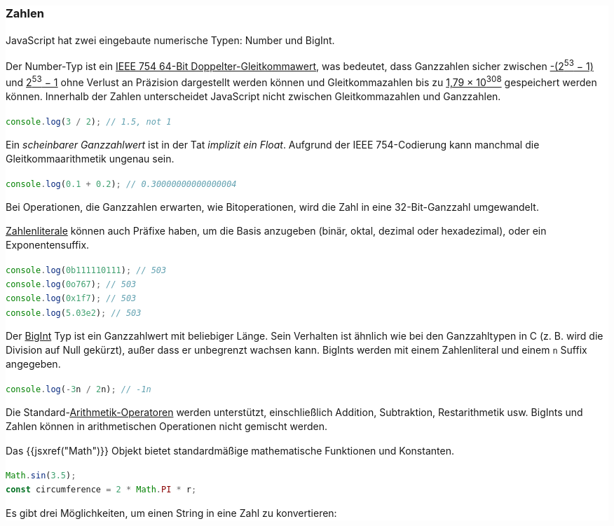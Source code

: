 ### Zahlen

JavaScript hat zwei eingebaute numerische Typen: Number und BigInt.

Der Number-Typ ist ein [IEEE 754 64-Bit Doppelter-Gleitkommawert](https://de.wikipedia.org/wiki/Doppelter_Gleitkommawert), was bedeutet, dass Ganzzahlen sicher zwischen [-(2<sup>53</sup> − 1)](/de/docs/Web/JavaScript/Reference/Global_Objects/Number/MIN_SAFE_INTEGER) und [2<sup>53</sup> − 1](/de/docs/Web/JavaScript/Reference/Global_Objects/Number/MAX_SAFE_INTEGER) ohne Verlust an Präzision dargestellt werden können und Gleitkommazahlen bis zu [1,79 × 10<sup>308</sup>](/de/docs/Web/JavaScript/Reference/Global_Objects/Number/MAX_VALUE) gespeichert werden können. Innerhalb der Zahlen unterscheidet JavaScript nicht zwischen Gleitkommazahlen und Ganzzahlen.

```js
console.log(3 / 2); // 1.5, not 1
```

Ein _scheinbarer Ganzzahlwert_ ist in der Tat _implizit ein Float_. Aufgrund der IEEE 754-Codierung kann manchmal die Gleitkommaarithmetik ungenau sein.

```js
console.log(0.1 + 0.2); // 0.30000000000000004
```

Bei Operationen, die Ganzzahlen erwarten, wie Bitoperationen, wird die Zahl in eine 32-Bit-Ganzzahl umgewandelt.

[Zahlenliterale](/de/docs/Web/JavaScript/Reference/Lexical_grammar#numeric_literals) können auch Präfixe haben, um die Basis anzugeben (binär, oktal, dezimal oder hexadezimal), oder ein Exponentensuffix.

```js
console.log(0b111110111); // 503
console.log(0o767); // 503
console.log(0x1f7); // 503
console.log(5.03e2); // 503
```

Der [BigInt](/de/docs/Web/JavaScript/Reference/Global_Objects/BigInt) Typ ist ein Ganzzahlwert mit beliebiger Länge. Sein Verhalten ist ähnlich wie bei den Ganzzahltypen in C (z. B. wird die Division auf Null gekürzt), außer dass er unbegrenzt wachsen kann. BigInts werden mit einem Zahlenliteral und einem `n` Suffix angegeben.

```js
console.log(-3n / 2n); // -1n
```

Die Standard-[Arithmetik-Operatoren](/de/docs/Web/JavaScript/Reference/Operators#arithmetic_operators) werden unterstützt, einschließlich Addition, Subtraktion, Restarithmetik usw. BigInts und Zahlen können in arithmetischen Operationen nicht gemischt werden.

Das {{jsxref("Math")}} Objekt bietet standardmäßige mathematische Funktionen und Konstanten.

```js
Math.sin(3.5);
const circumference = 2 * Math.PI * r;
```

Es gibt drei Möglichkeiten, um einen String in eine Zahl zu konvertieren:
